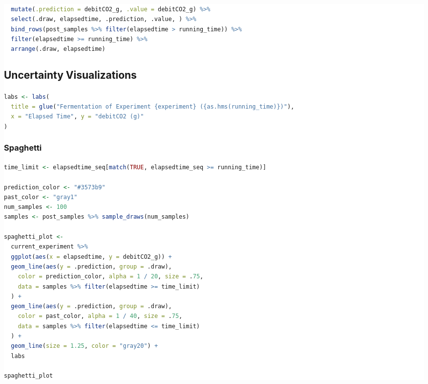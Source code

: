 ``` r
  mutate(.prediction = debitCO2_g, .value = debitCO2_g) %>%
  select(.draw, elapsedtime, .prediction, .value, ) %>%
  bind_rows(post_samples %>% filter(elapsedtime > running_time)) %>%
  filter(elapsedtime >= running_time) %>%
  arrange(.draw, elapsedtime)
```

## Uncertainty Visualizations

``` r
labs <- labs(
  title = glue("Fermentation of Experiment {experiment} ({as.hms(running_time)})"),
  x = "Elapsed Time", y = "debitCO2 (g)"
)
```

### Spaghetti

``` r
time_limit <- elapsedtime_seq[match(TRUE, elapsedtime_seq >= running_time)]

prediction_color <- "#3573b9"
past_color <- "gray1"
num_samples <- 100
samples <- post_samples %>% sample_draws(num_samples)

spaghetti_plot <-
  current_experiment %>%
  ggplot(aes(x = elapsedtime, y = debitCO2_g)) +
  geom_line(aes(y = .prediction, group = .draw),
    color = prediction_color, alpha = 1 / 20, size = .75,
    data = samples %>% filter(elapsedtime >= time_limit)
  ) +
  geom_line(aes(y = .prediction, group = .draw),
    color = past_color, alpha = 1 / 40, size = .75,
    data = samples %>% filter(elapsedtime <= time_limit)
  ) +
  geom_line(size = 1.25, color = "gray20") +
  labs

spaghetti_plot
```

